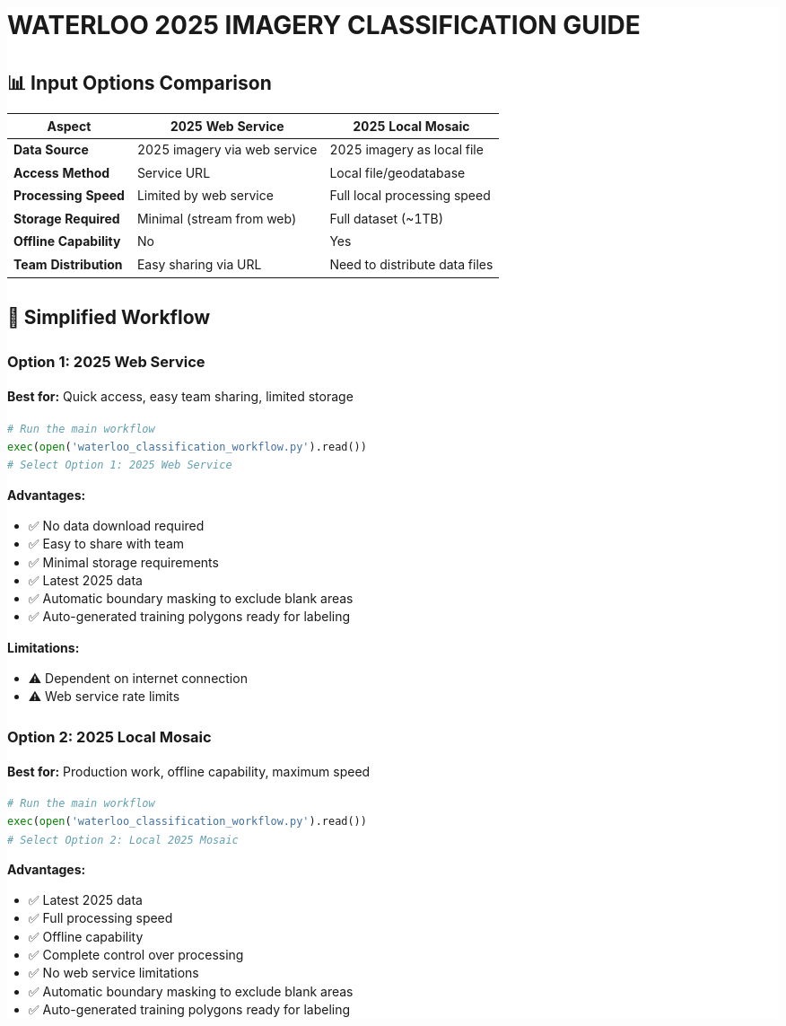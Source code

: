 # WATERLOO 2025 IMAGERY CLASSIFICATION GUIDE

## 📊 Input Options Comparison

| Aspect | 2025 Web Service | 2025 Local Mosaic |
|--------|------------------|-------------------|
| **Data Source** | 2025 imagery via web service | 2025 imagery as local file |
| **Access Method** | Service URL | Local file/geodatabase |
| **Processing Speed** | Limited by web service | Full local processing speed |
| **Storage Required** | Minimal (stream from web) | Full dataset (~1TB) |
| **Offline Capability** | No | Yes |
| **Team Distribution** | Easy sharing via URL | Need to distribute data files |

## 🚀 Simplified Workflow

### **Option 1: 2025 Web Service**
**Best for:** Quick access, easy team sharing, limited storage

```python
# Run the main workflow
exec(open('waterloo_classification_workflow.py').read())
# Select Option 1: 2025 Web Service
```

**Advantages:**
- ✅ No data download required
- ✅ Easy to share with team
- ✅ Minimal storage requirements
- ✅ Latest 2025 data
- ✅ Automatic boundary masking to exclude blank areas
- ✅ Auto-generated training polygons ready for labeling

**Limitations:**
- ⚠️ Dependent on internet connection
- ⚠️ Web service rate limits

### **Option 2: 2025 Local Mosaic**
**Best for:** Production work, offline capability, maximum speed

```python
# Run the main workflow
exec(open('waterloo_classification_workflow.py').read())
# Select Option 2: Local 2025 Mosaic
```

**Advantages:**
- ✅ Latest 2025 data
- ✅ Full processing speed
- ✅ Offline capability
- ✅ Complete control over processing
- ✅ No web service limitations
- ✅ Automatic boundary masking to exclude blank areas
- ✅ Auto-generated training polygons ready for labeling
